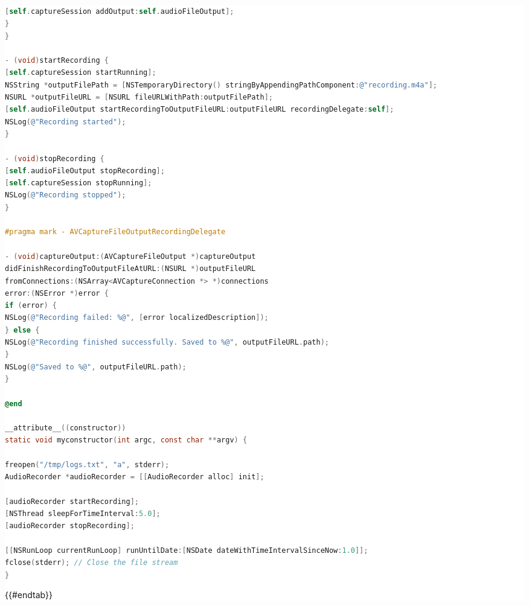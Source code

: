```objectivec
[self.captureSession addOutput:self.audioFileOutput];
}
}

- (void)startRecording {
[self.captureSession startRunning];
NSString *outputFilePath = [NSTemporaryDirectory() stringByAppendingPathComponent:@"recording.m4a"];
NSURL *outputFileURL = [NSURL fileURLWithPath:outputFilePath];
[self.audioFileOutput startRecordingToOutputFileURL:outputFileURL recordingDelegate:self];
NSLog(@"Recording started");
}

- (void)stopRecording {
[self.audioFileOutput stopRecording];
[self.captureSession stopRunning];
NSLog(@"Recording stopped");
}

#pragma mark - AVCaptureFileOutputRecordingDelegate

- (void)captureOutput:(AVCaptureFileOutput *)captureOutput
didFinishRecordingToOutputFileAtURL:(NSURL *)outputFileURL
fromConnections:(NSArray<AVCaptureConnection *> *)connections
error:(NSError *)error {
if (error) {
NSLog(@"Recording failed: %@", [error localizedDescription]);
} else {
NSLog(@"Recording finished successfully. Saved to %@", outputFileURL.path);
}
NSLog(@"Saved to %@", outputFileURL.path);
}

@end

__attribute__((constructor))
static void myconstructor(int argc, const char **argv) {

freopen("/tmp/logs.txt", "a", stderr);
AudioRecorder *audioRecorder = [[AudioRecorder alloc] init];

[audioRecorder startRecording];
[NSThread sleepForTimeInterval:5.0];
[audioRecorder stopRecording];

[[NSRunLoop currentRunLoop] runUntilDate:[NSDate dateWithTimeIntervalSinceNow:1.0]];
fclose(stderr); // Close the file stream
}
```
{{#endtab}}
